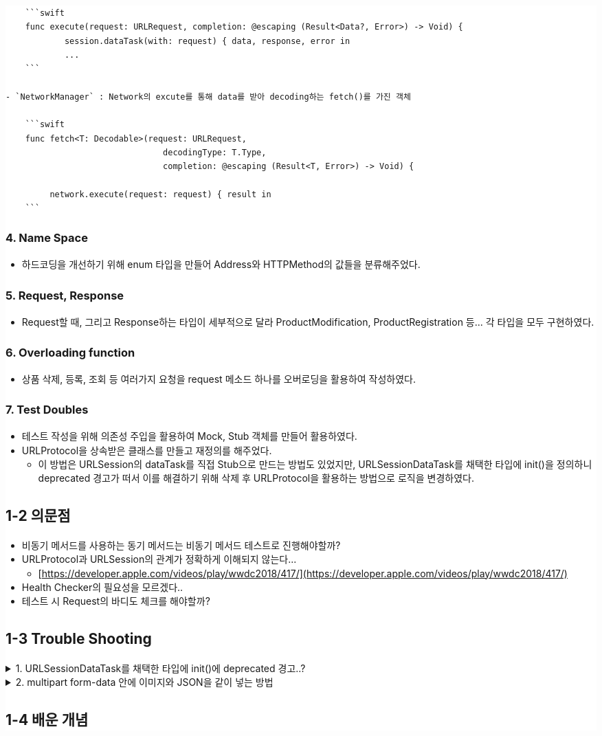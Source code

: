         ```swift
        func execute(request: URLRequest, completion: @escaping (Result<Data?, Error>) -> Void) {
                session.dataTask(with: request) { data, response, error in
                ...
        ```
        
    - `NetworkManager` : Network의 excute를 통해 data를 받아 decoding하는 fetch()를 가진 객체
        
        ```swift
        func fetch<T: Decodable>(request: URLRequest,
                                    decodingType: T.Type,
                                    completion: @escaping (Result<T, Error>) -> Void) {
                
             network.execute(request: request) { result in
        ```
        

### 4. Name Space

- 하드코딩을 개선하기 위해 enum 타입을 만들어 Address와 HTTPMethod의 값들을 분류해주었다.

### 5. Request, Response

- Request할 때, 그리고 Response하는 타입이 세부적으로 달라 ProductModification, ProductRegistration 등... 각 타입을 모두 구현하였다.

### 6. Overloading function

- 상품 삭제, 등록, 조회 등 여러가지 요청을 request 메소드 하나를 오버로딩을 활용하여 작성하였다.

### 7. Test Doubles

- 테스트 작성을 위해 의존성 주입을 활용하여 Mock, Stub 객체를 만들어 활용하였다.
- URLProtocol을 상속받은 클래스를 만들고 재정의를 해주었다.
    - 이 방법은 URLSession의 dataTask를 직접 Stub으로 만드는 방법도 있었지만, URLSessionDataTask를 채택한 타입에 init()을 정의하니 deprecated 경고가 떠서 이를 해결하기 위해 삭제 후 URLProtocol을 활용하는 방법으로 로직을 변경하였다.

## 1-2 의문점

- 비동기 메서드를 사용하는 동기 메서드는 비동기 메서드 테스트로 진행해야할까?
- URLProtocol과 URLSession의 관계가 정확하게 이해되지 않는다...
    - [https://developer.apple.com/videos/play/wwdc2018/417/](https://developer.apple.com/videos/play/wwdc2018/417/)
- Health Checker의 필요성을 모르겠다..
- 테스트 시 Request의 바디도 체크를 해야할까?

## 1-3 Trouble Shooting

<details><summary>1. URLSessionDataTask를 채택한 타입에 init()에 deprecated 경고..?</summary></details>

<details><summary>2. multipart form-data 안에 이미지와 JSON을 같이 넣는 방법</summary></details>


## 1-4 배운 개념
